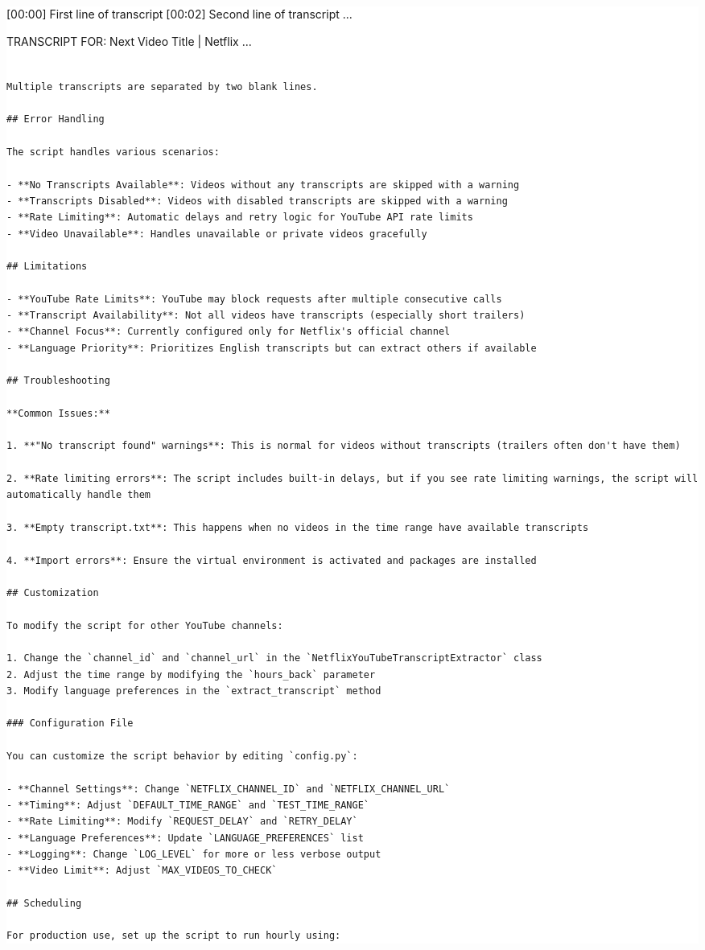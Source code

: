 [00:00] First line of transcript
[00:02] Second line of transcript
...


TRANSCRIPT FOR: Next Video Title | Netflix
...
```

Multiple transcripts are separated by two blank lines.

## Error Handling

The script handles various scenarios:

- **No Transcripts Available**: Videos without any transcripts are skipped with a warning
- **Transcripts Disabled**: Videos with disabled transcripts are skipped with a warning
- **Rate Limiting**: Automatic delays and retry logic for YouTube API rate limits
- **Video Unavailable**: Handles unavailable or private videos gracefully

## Limitations

- **YouTube Rate Limits**: YouTube may block requests after multiple consecutive calls
- **Transcript Availability**: Not all videos have transcripts (especially short trailers)
- **Channel Focus**: Currently configured only for Netflix's official channel
- **Language Priority**: Prioritizes English transcripts but can extract others if available

## Troubleshooting

**Common Issues:**

1. **"No transcript found" warnings**: This is normal for videos without transcripts (trailers often don't have them)

2. **Rate limiting errors**: The script includes built-in delays, but if you see rate limiting warnings, the script will automatically handle them

3. **Empty transcript.txt**: This happens when no videos in the time range have available transcripts

4. **Import errors**: Ensure the virtual environment is activated and packages are installed

## Customization

To modify the script for other YouTube channels:

1. Change the `channel_id` and `channel_url` in the `NetflixYouTubeTranscriptExtractor` class
2. Adjust the time range by modifying the `hours_back` parameter
3. Modify language preferences in the `extract_transcript` method

### Configuration File

You can customize the script behavior by editing `config.py`:

- **Channel Settings**: Change `NETFLIX_CHANNEL_ID` and `NETFLIX_CHANNEL_URL`
- **Timing**: Adjust `DEFAULT_TIME_RANGE` and `TEST_TIME_RANGE`
- **Rate Limiting**: Modify `REQUEST_DELAY` and `RETRY_DELAY`
- **Language Preferences**: Update `LANGUAGE_PREFERENCES` list
- **Logging**: Change `LOG_LEVEL` for more or less verbose output
- **Video Limit**: Adjust `MAX_VIDEOS_TO_CHECK`

## Scheduling

For production use, set up the script to run hourly using:

```